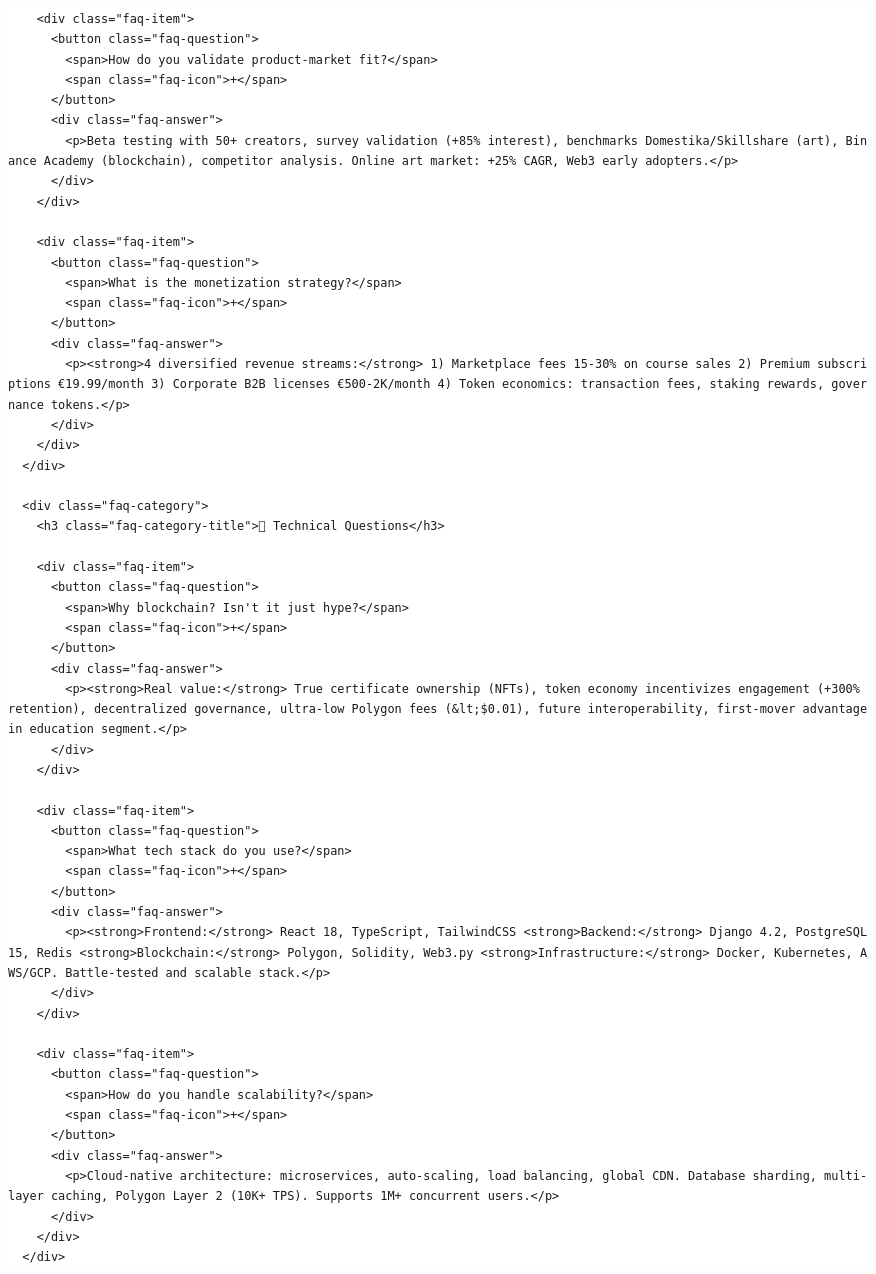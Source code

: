         <div class="faq-item">
          <button class="faq-question">
            <span>How do you validate product-market fit?</span>
            <span class="faq-icon">+</span>
          </button>
          <div class="faq-answer">
            <p>Beta testing with 50+ creators, survey validation (+85% interest), benchmarks Domestika/Skillshare (art), Binance Academy (blockchain), competitor analysis. Online art market: +25% CAGR, Web3 early adopters.</p>
          </div>
        </div>

        <div class="faq-item">
          <button class="faq-question">
            <span>What is the monetization strategy?</span>
            <span class="faq-icon">+</span>
          </button>
          <div class="faq-answer">
            <p><strong>4 diversified revenue streams:</strong> 1) Marketplace fees 15-30% on course sales 2) Premium subscriptions €19.99/month 3) Corporate B2B licenses €500-2K/month 4) Token economics: transaction fees, staking rewards, governance tokens.</p>
          </div>
        </div>
      </div>

      <div class="faq-category">
        <h3 class="faq-category-title">🔧 Technical Questions</h3>
        
        <div class="faq-item">
          <button class="faq-question">
            <span>Why blockchain? Isn't it just hype?</span>
            <span class="faq-icon">+</span>
          </button>
          <div class="faq-answer">
            <p><strong>Real value:</strong> True certificate ownership (NFTs), token economy incentivizes engagement (+300% retention), decentralized governance, ultra-low Polygon fees (&lt;$0.01), future interoperability, first-mover advantage in education segment.</p>
          </div>
        </div>

        <div class="faq-item">
          <button class="faq-question">
            <span>What tech stack do you use?</span>
            <span class="faq-icon">+</span>
          </button>
          <div class="faq-answer">
            <p><strong>Frontend:</strong> React 18, TypeScript, TailwindCSS <strong>Backend:</strong> Django 4.2, PostgreSQL 15, Redis <strong>Blockchain:</strong> Polygon, Solidity, Web3.py <strong>Infrastructure:</strong> Docker, Kubernetes, AWS/GCP. Battle-tested and scalable stack.</p>
          </div>
        </div>

        <div class="faq-item">
          <button class="faq-question">
            <span>How do you handle scalability?</span>
            <span class="faq-icon">+</span>
          </button>
          <div class="faq-answer">
            <p>Cloud-native architecture: microservices, auto-scaling, load balancing, global CDN. Database sharding, multi-layer caching, Polygon Layer 2 (10K+ TPS). Supports 1M+ concurrent users.</p>
          </div>
        </div>
      </div>
